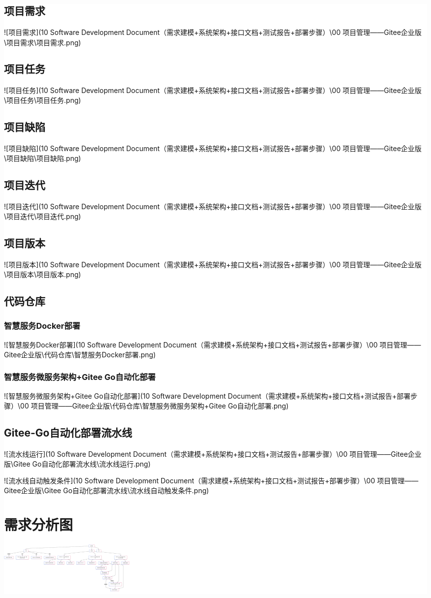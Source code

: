 ## 项目需求

![项目需求](10 Software Development Document（需求建模+系统架构+接口文档+测试报告+部署步骤）\00 项目管理——Gitee企业版\项目需求\项目需求.png)

## 项目任务

![项目任务](10 Software Development Document（需求建模+系统架构+接口文档+测试报告+部署步骤）\00 项目管理——Gitee企业版\项目任务\项目任务.png)

## 项目缺陷

![项目缺陷](10 Software Development Document（需求建模+系统架构+接口文档+测试报告+部署步骤）\00 项目管理——Gitee企业版\项目缺陷\项目缺陷.png)

## 项目迭代

![项目迭代](10 Software Development Document（需求建模+系统架构+接口文档+测试报告+部署步骤）\00 项目管理——Gitee企业版\项目迭代\项目迭代.png)

## 项目版本

![项目版本](10 Software Development Document（需求建模+系统架构+接口文档+测试报告+部署步骤）\00 项目管理——Gitee企业版\项目版本\项目版本.png)

## 代码仓库

### 智慧服务Docker部署

![智慧服务Docker部署](10 Software Development Document（需求建模+系统架构+接口文档+测试报告+部署步骤）\00 项目管理——Gitee企业版\代码仓库\智慧服务Docker部署.png)

### 智慧服务微服务架构+Gitee Go自动化部署

![智慧服务微服务架构+Gitee Go自动化部署](10 Software Development Document（需求建模+系统架构+接口文档+测试报告+部署步骤）\00 项目管理——Gitee企业版\代码仓库\智慧服务微服务架构+Gitee Go自动化部署.png)

## Gitee-Go自动化部署流水线

![流水线运行](10 Software Development Document（需求建模+系统架构+接口文档+测试报告+部署步骤）\00 项目管理——Gitee企业版\Gitee Go自动化部署流水线\流水线运行.png)

![流水线自动触发条件](10 Software Development Document（需求建模+系统架构+接口文档+测试报告+部署步骤）\00 项目管理——Gitee企业版\Gitee Go自动化部署流水线\流水线自动触发条件.png)

# 需求分析图

<img src="10 Software Development Document（需求建模+系统架构+接口文档+测试报告+部署步骤）\01 ZHFW需求分析图\需求分析设计图.png" alt="需求分析设计图" style="zoom:25%;" />
